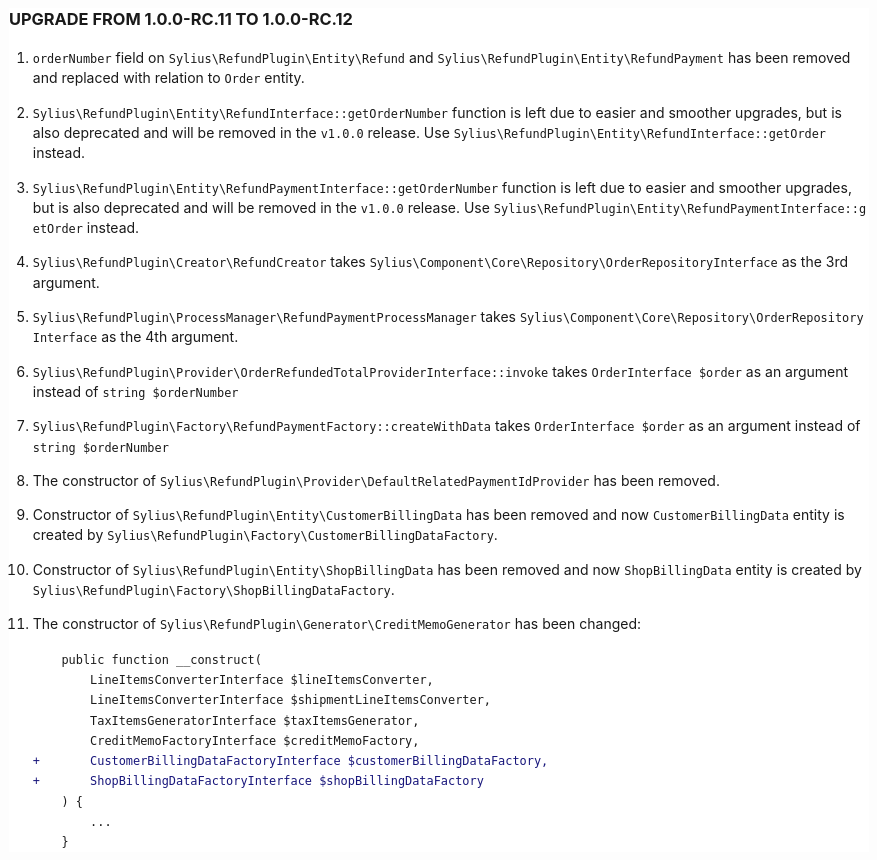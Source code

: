 ### UPGRADE FROM 1.0.0-RC.11 TO 1.0.0-RC.12

1. `orderNumber` field on `Sylius\RefundPlugin\Entity\Refund` and `Sylius\RefundPlugin\Entity\RefundPayment` has been removed 
    and replaced with relation to `Order` entity.

1. `Sylius\RefundPlugin\Entity\RefundInterface::getOrderNumber` function is left due to easier and smoother upgrades,
   but is also deprecated and will be removed in the `v1.0.0` release. Use `Sylius\RefundPlugin\Entity\RefundInterface::getOrder` instead.

1. `Sylius\RefundPlugin\Entity\RefundPaymentInterface::getOrderNumber` function is left due to easier and smoother upgrades,
   but is also deprecated and will be removed in the `v1.0.0` release. Use `Sylius\RefundPlugin\Entity\RefundPaymentInterface::getOrder` instead.

1. `Sylius\RefundPlugin\Creator\RefundCreator` takes `Sylius\Component\Core\Repository\OrderRepositoryInterface`
   as the 3rd argument.

1. `Sylius\RefundPlugin\ProcessManager\RefundPaymentProcessManager` takes `Sylius\Component\Core\Repository\OrderRepositoryInterface`
   as the 4th argument.

1. `Sylius\RefundPlugin\Provider\OrderRefundedTotalProviderInterface::invoke` takes `OrderInterface $order` as an argument
   instead of `string $orderNumber`

1. `Sylius\RefundPlugin\Factory\RefundPaymentFactory::createWithData` takes `OrderInterface $order` as an argument
   instead of `string $orderNumber`

1. The constructor of `Sylius\RefundPlugin\Provider\DefaultRelatedPaymentIdProvider` has been removed.

1. Constructor of `Sylius\RefundPlugin\Entity\CustomerBillingData` has been removed and now `CustomerBillingData` entity
   is created by `Sylius\RefundPlugin\Factory\CustomerBillingDataFactory`.

1. Constructor of `Sylius\RefundPlugin\Entity\ShopBillingData` has been removed and now `ShopBillingData` entity
   is created by `Sylius\RefundPlugin\Factory\ShopBillingDataFactory`.

1. The constructor of `Sylius\RefundPlugin\Generator\CreditMemoGenerator` has been changed:

    ```diff
        public function __construct(
            LineItemsConverterInterface $lineItemsConverter,
            LineItemsConverterInterface $shipmentLineItemsConverter,
            TaxItemsGeneratorInterface $taxItemsGenerator,
            CreditMemoFactoryInterface $creditMemoFactory,
    +       CustomerBillingDataFactoryInterface $customerBillingDataFactory,
    +       ShopBillingDataFactoryInterface $shopBillingDataFactory
        ) {
            ...
        }
    ```
